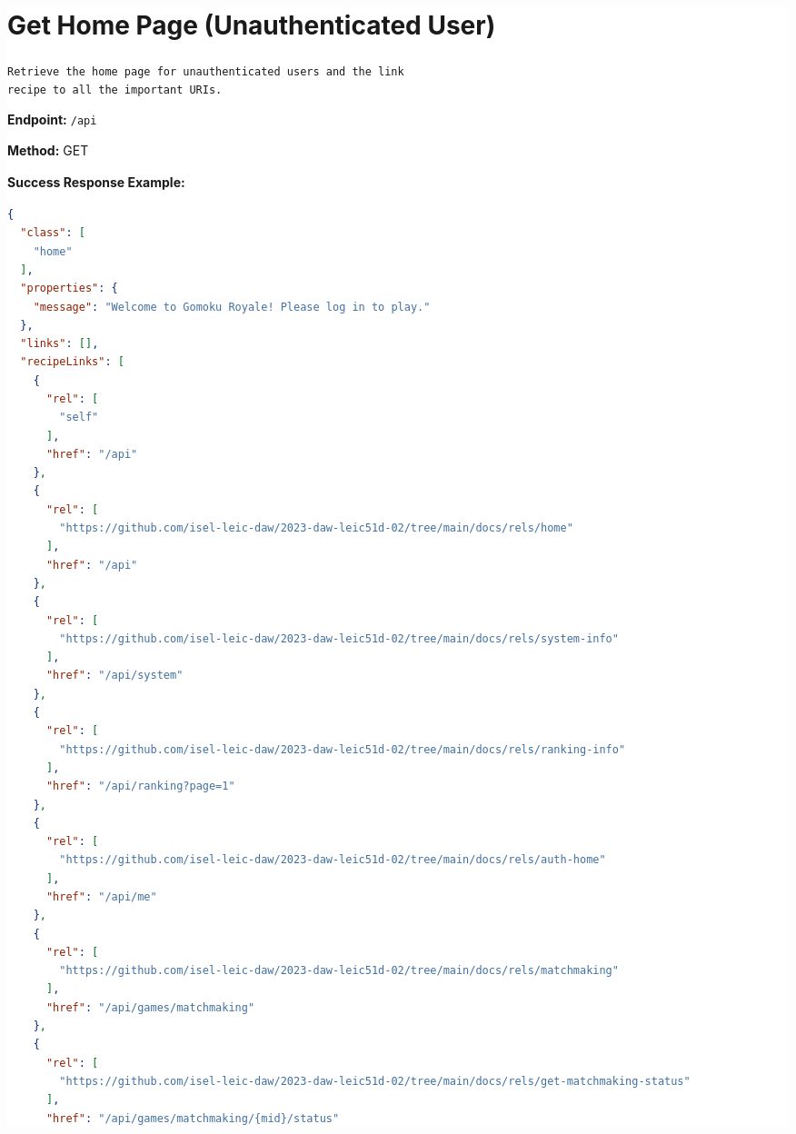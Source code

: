 #

# Get Home Page (Unauthenticated User)

    Retrieve the home page for unauthenticated users and the link
    recipe to all the important URIs.

**Endpoint:** `/api`

**Method:** GET

**Success Response Example:**

```json
{
  "class": [
    "home"
  ],
  "properties": {
    "message": "Welcome to Gomoku Royale! Please log in to play."
  },
  "links": [],
  "recipeLinks": [
    {
      "rel": [
        "self"
      ],
      "href": "/api"
    },
    {
      "rel": [
        "https://github.com/isel-leic-daw/2023-daw-leic51d-02/tree/main/docs/rels/home"
      ],
      "href": "/api"
    },
    {
      "rel": [
        "https://github.com/isel-leic-daw/2023-daw-leic51d-02/tree/main/docs/rels/system-info"
      ],
      "href": "/api/system"
    },
    {
      "rel": [
        "https://github.com/isel-leic-daw/2023-daw-leic51d-02/tree/main/docs/rels/ranking-info"
      ],
      "href": "/api/ranking?page=1"
    },
    {
      "rel": [
        "https://github.com/isel-leic-daw/2023-daw-leic51d-02/tree/main/docs/rels/auth-home"
      ],
      "href": "/api/me"
    },
    {
      "rel": [
        "https://github.com/isel-leic-daw/2023-daw-leic51d-02/tree/main/docs/rels/matchmaking"
      ],
      "href": "/api/games/matchmaking"
    },
    {
      "rel": [
        "https://github.com/isel-leic-daw/2023-daw-leic51d-02/tree/main/docs/rels/get-matchmaking-status"
      ],
      "href": "/api/games/matchmaking/{mid}/status"
```